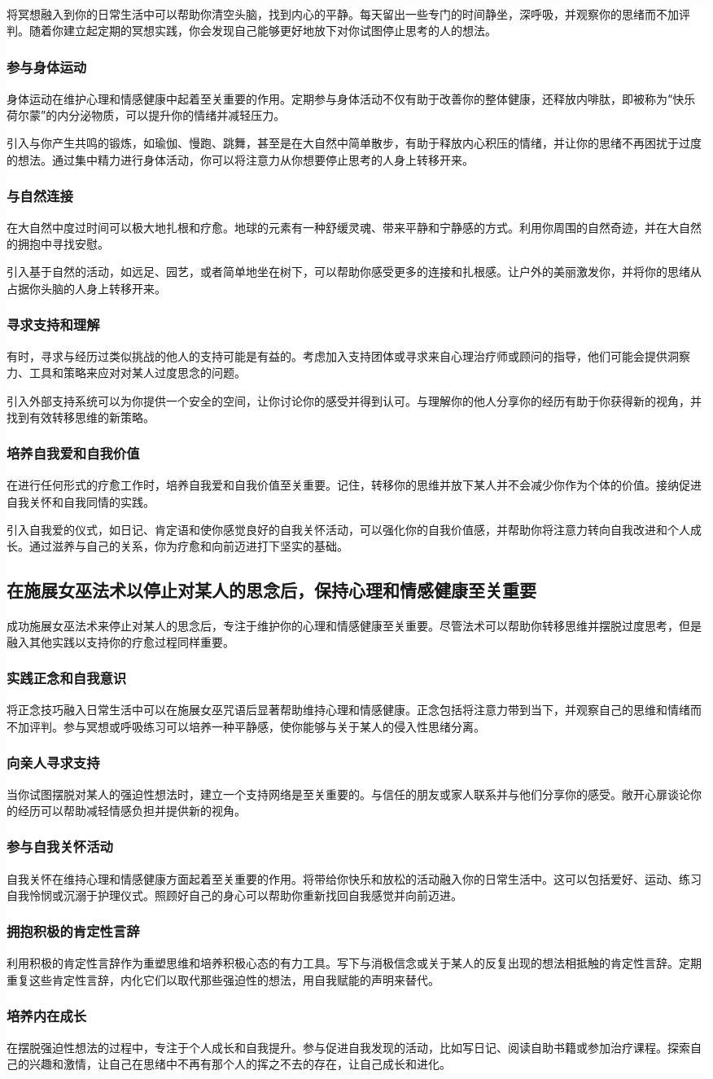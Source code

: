 将冥想融入到你的日常生活中可以帮助你清空头脑，找到内心的平静。每天留出一些专门的时间静坐，深呼吸，并观察你的思绪而不加评判。随着你建立起定期的冥想实践，你会发现自己能够更好地放下对你试图停止思考的人的想法。

### 参与身体运动

身体运动在维护心理和情感健康中起着至关重要的作用。定期参与身体活动不仅有助于改善你的整体健康，还释放内啡肽，即被称为“快乐荷尔蒙”的内分泌物质，可以提升你的情绪并减轻压力。

引入与你产生共鸣的锻炼，如瑜伽、慢跑、跳舞，甚至是在大自然中简单散步，有助于释放内心积压的情绪，并让你的思绪不再困扰于过度的想法。通过集中精力进行身体活动，你可以将注意力从你想要停止思考的人身上转移开来。

### 与自然连接

在大自然中度过时间可以极大地扎根和疗愈。地球的元素有一种舒缓灵魂、带来平静和宁静感的方式。利用你周围的自然奇迹，并在大自然的拥抱中寻找安慰。

引入基于自然的活动，如远足、园艺，或者简单地坐在树下，可以帮助你感受更多的连接和扎根感。让户外的美丽激发你，并将你的思绪从占据你头脑的人身上转移开来。

### 寻求支持和理解

有时，寻求与经历过类似挑战的他人的支持可能是有益的。考虑加入支持团体或寻求来自心理治疗师或顾问的指导，他们可能会提供洞察力、工具和策略来应对对某人过度思念的问题。

引入外部支持系统可以为你提供一个安全的空间，让你讨论你的感受并得到认可。与理解你的他人分享你的经历有助于你获得新的视角，并找到有效转移思维的新策略。

### 培养自我爱和自我价值

在进行任何形式的疗愈工作时，培养自我爱和自我价值至关重要。记住，转移你的思维并放下某人并不会减少你作为个体的价值。接纳促进自我关怀和自我同情的实践。

引入自我爱的仪式，如日记、肯定语和使你感觉良好的自我关怀活动，可以强化你的自我价值感，并帮助你将注意力转向自我改进和个人成长。通过滋养与自己的关系，你为疗愈和向前迈进打下坚实的基础。

## 在施展女巫法术以停止对某人的思念后，保持心理和情感健康至关重要

成功施展女巫法术来停止对某人的思念后，专注于维护你的心理和情感健康至关重要。尽管法术可以帮助你转移思维并摆脱过度思考，但是融入其他实践以支持你的疗愈过程同样重要。

### 实践正念和自我意识

将正念技巧融入日常生活中可以在施展女巫咒语后显著帮助维持心理和情感健康。正念包括将注意力带到当下，并观察自己的思维和情绪而不加评判。参与冥想或呼吸练习可以培养一种平静感，使你能够与关于某人的侵入性思绪分离。

### 向亲人寻求支持

当你试图摆脱对某人的强迫性想法时，建立一个支持网络是至关重要的。与信任的朋友或家人联系并与他们分享你的感受。敞开心扉谈论你的经历可以帮助减轻情感负担并提供新的视角。

### 参与自我关怀活动

自我关怀在维持心理和情感健康方面起着至关重要的作用。将带给你快乐和放松的活动融入你的日常生活中。这可以包括爱好、运动、练习自我怜悯或沉溺于护理仪式。照顾好自己的身心可以帮助你重新找回自我感觉并向前迈进。

### 拥抱积极的肯定性言辞

利用积极的肯定性言辞作为重塑思维和培养积极心态的有力工具。写下与消极信念或关于某人的反复出现的想法相抵触的肯定性言辞。定期重复这些肯定性言辞，内化它们以取代那些强迫性的想法，用自我赋能的声明来替代。

### 培养内在成长

在摆脱强迫性想法的过程中，专注于个人成长和自我提升。参与促进自我发现的活动，比如写日记、阅读自助书籍或参加治疗课程。探索自己的兴趣和激情，让自己在思绪中不再有那个人的挥之不去的存在，让自己成长和进化。
